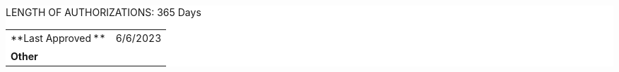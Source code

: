 
LENGTH OF AUTHORIZATIONS: 365 Days 

|||
| ------------------ | -------- |
| **Last Approved ** | 6/6/2023 |
| **Other**          |          |
